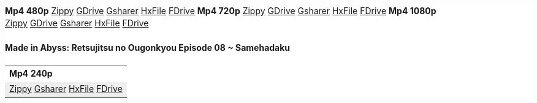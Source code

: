 <td><strong>Mp4 480p</strong></td>
</tr>
<tr bgcolor="#eee">
<td><a href="https://lia.flashtik.com/?r=aHR0cHM6Ly93d3c1MS56aXBweXNoYXJlLmNvbS92L2Z1czZFRW41L2ZpbGUuaHRtbA==" rel="nofollow external noopener noreferrer" data-wpel-link="external">Zippy</a> <a href="https://lia.flashtik.com/?r=aHR0cHM6Ly9kcml2ZS5nb29nbGUuY29tL2ZpbGUvZC8xZjZzUEgwcWQ0WTJ0aFBqYXpzZ2hjdDE4S2JmX3YyOVIvdmlldz91c3A9c2hhcmluZw==" rel="nofollow external noopener noreferrer" data-wpel-link="external">GDrive</a> <a href="https://lia.flashtik.com/?r=aHR0cHM6Ly9hY2VmaWxlLmNvL2YvODI2ODc3MTIvbWlhLXMyLTA5LTQ4MHAtbXA0" rel="nofollow external noopener noreferrer" data-wpel-link="external">Gsharer</a> <a href="https://lia.flashtik.com/?r=aHR0cHM6Ly9oeGZpbGUuY28vb3lsdnFwenc0OTNl" rel="nofollow external noopener noreferrer" data-wpel-link="external">HxFile</a> <a href="https://lia.flashtik.com/?r=aHR0cHM6Ly9mYXN0ZHJpdmUuaW8vNVp4SC9NaUEtUzItMDktNDgwcC5tcDQ=" rel="nofollow external noopener noreferrer" data-wpel-link="external">FDrive</a></td>
</tr>
<tr>
<td><strong>Mp4 720p</strong></td>
</tr>
<tr bgcolor="#eee">
<td><a href="https://lia.flashtik.com/?r=aHR0cHM6Ly93d3c3MS56aXBweXNoYXJlLmNvbS92L084aUNnS2sxL2ZpbGUuaHRtbA==" rel="nofollow external noopener noreferrer" data-wpel-link="external">Zippy</a> <a href="https://lia.flashtik.com/?r=aHR0cHM6Ly9kcml2ZS5nb29nbGUuY29tL2ZpbGUvZC8xeFg4MXJmOW5CQVhpTy1lMzlydk95VTloNlgyUTBOZWIvdmlldz91c3A9c2hhcmluZw==" rel="nofollow external noopener noreferrer" data-wpel-link="external">GDrive</a> <a href="https://lia.flashtik.com/?r=aHR0cHM6Ly9hY2VmaWxlLmNvL2YvODI2ODgyNzAvbWlhLXMyLTA5LTcyMHAtbXA0" rel="nofollow external noopener noreferrer" data-wpel-link="external">Gsharer</a> <a href="https://lia.flashtik.com/?r=aHR0cHM6Ly9oeGZpbGUuY28vbjU1cWF2YTc2dG80" rel="nofollow external noopener noreferrer" data-wpel-link="external">HxFile</a> <a href="https://lia.flashtik.com/?r=aHR0cHM6Ly9mYXN0ZHJpdmUuaW8vNVp4UC9NaUEtUzItMDktNzIwcC5tcDQ=" rel="nofollow external noopener noreferrer" data-wpel-link="external">FDrive</a></td>
</tr>
</tbody>
<tbody>
<tr>
<td><strong>Mp4 1080p</strong></td>
</tr>
<tr bgcolor="#eee">
<td><a href="https://lia.flashtik.com/?r=aHR0cHM6Ly93d3c3MS56aXBweXNoYXJlLmNvbS92L29ydEtoTVplL2ZpbGUuaHRtbA==" rel="nofollow external noopener noreferrer" data-wpel-link="external">Zippy</a> <a href="https://lia.flashtik.com/?r=aHR0cHM6Ly9kcml2ZS5nb29nbGUuY29tL2ZpbGUvZC8xMlN6Wm5qNHhqaTAwejdfWWlCT1k2dnY0VVo3S0tmVV8vdmlldz91c3A9c2hhcmluZw==" rel="nofollow external noopener noreferrer" data-wpel-link="external">GDrive</a> <a href="https://lia.flashtik.com/?r=aHR0cHM6Ly9hY2VmaWxlLmNvL2YvODI2ODgyNzMvbWlhLXMyLTA5LTEwODBwLW1wNA==" rel="nofollow external noopener noreferrer" data-wpel-link="external">Gsharer</a> <a href="https://lia.flashtik.com/?r=aHR0cHM6Ly9oeGZpbGUuY28vODdoa3VtZWpzNHl6" rel="nofollow external noopener noreferrer" data-wpel-link="external">HxFile</a> <a href="https://lia.flashtik.com/?r=aHR0cHM6Ly9mYXN0ZHJpdmUuaW8vNVp4US9NaUEtUzItMDktMTA4MHAubXA0" rel="nofollow external noopener noreferrer" data-wpel-link="external">FDrive</a></td>
</tr>
</tbody>
</table>
<h4>Made in Abyss: Retsujitsu no Ougonkyou Episode 08 ~ Samehadaku</h4>
<table class="table table-hover">
<tbody>
<tr>
<td><strong>Mp4 240p</strong></td>
</tr>
<tr bgcolor="#eee">
<td><a href="https://lia.flashtik.com/?r=aHR0cHM6Ly93d3c3My56aXBweXNoYXJlLmNvbS92L09MVTFRWkhPL2ZpbGUuaHRtbA==" rel="nofollow external noopener noreferrer" data-wpel-link="external">Zippy</a> <a href="https://lia.flashtik.com/?r=aHR0cHM6Ly9hY2VmaWxlLmNvL2YvODIyMDYwMzIvbWlhX3MyXzA4X2lkXzI0MHAtbXA0" rel="nofollow external noopener noreferrer" data-wpel-link="external">Gsharer</a> <a href="https://lia.flashtik.com/?r=aHR0cHM6Ly9oeGZpbGUuY28vY3N3ZzNjYWZtNGt6" rel="nofollow external noopener noreferrer" data-wpel-link="external">HxFile</a> <a href="https://lia.flashtik.com/?r=aHR0cHM6Ly9mYXN0ZHJpdmUuaW8vNVlTUy9NSUFfUzJfMDhfaWRfWzI0MHBdLm1wNA==" rel="nofollow external noopener noreferrer" data-wpel-link="external">FDrive</a></td>
</tr>